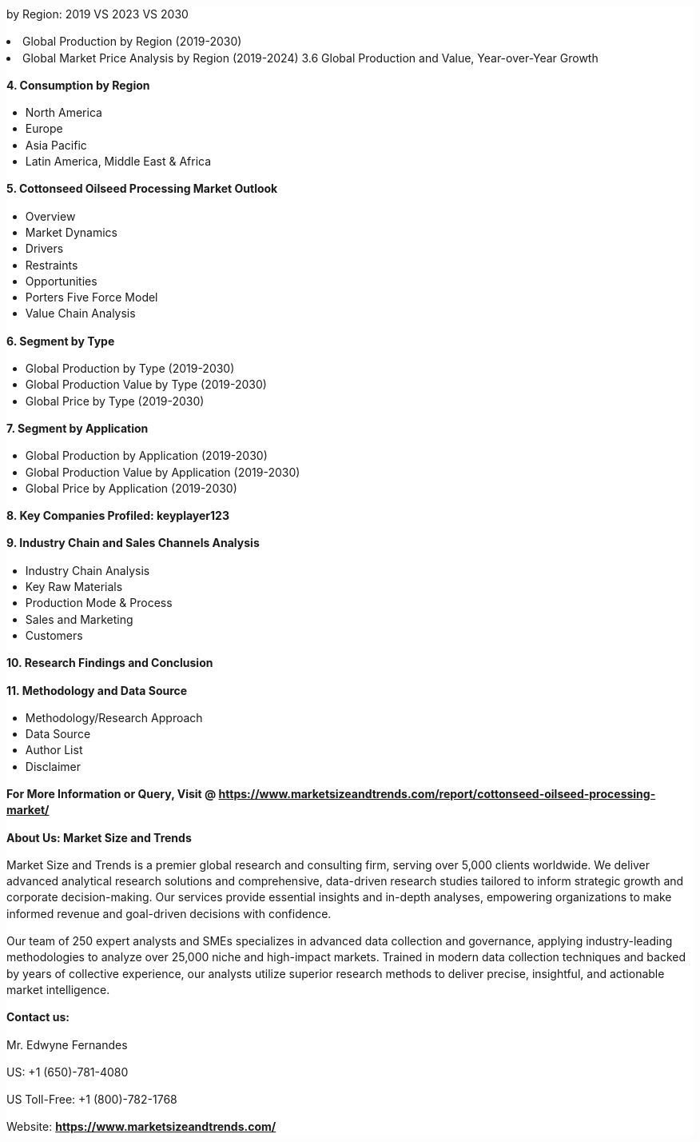 by Region: 2019 VS 2023 VS 2030</li><li>Global Production by Region (2019-2030)</li><li>Global Market Price Analysis by Region (2019-2024) 3.6 Global Production and Value, Year-over-Year Growth</li></ul><p><strong>4. Consumption by Region</strong></p><ul><li>North America</li><li>Europe</li><li>Asia Pacific</li><li>Latin America, Middle East &amp; Africa</li></ul><p><strong>5. Cottonseed Oilseed Processing Market Outlook</strong></p><ul><li>Overview</li><li>Market Dynamics</li><li>Drivers</li><li>Restraints</li><li>Opportunities</li><li>Porters Five Force Model</li><li>Value Chain Analysis&nbsp;</li></ul><p><strong>6. Segment by Type</strong></p><ul><li>Global Production by Type (2019-2030)</li><li>Global Production Value by Type (2019-2030)</li><li>Global Price by Type (2019-2030)</li></ul><p><strong>7. Segment by Application</strong></p><ul><li>Global Production by Application (2019-2030)</li><li>Global Production Value by Application (2019-2030)</li><li>Global Price by Application (2019-2030)</li></ul><p><strong>8. Key Companies Profiled: keyplayer123</strong></p><p><strong>9. Industry Chain and Sales Channels Analysis</strong></p><ul><li>Industry Chain Analysis</li><li>Key Raw Materials</li><li>Production Mode &amp; Process</li><li>Sales and Marketing</li><li>Customers</li></ul><p><strong>10. Research Findings and Conclusion</strong></p><p><strong>11. Methodology and Data Source</strong></p><ul><li>Methodology/Research Approach</li><li>Data Source</li><li>Author List</li><li>Disclaimer</li></ul></p><p><strong>For More Information or Query, Visit @ <a href="https://www.marketsizeandtrends.com/report/cottonseed-oilseed-processing-market/">https://www.marketsizeandtrends.com/report/cottonseed-oilseed-processing-market/</a></strong></p><p><strong>About Us: Market Size and Trends</strong></p><p>Market Size and Trends is a premier global research and consulting firm, serving over 5,000 clients worldwide. We deliver advanced analytical research solutions and comprehensive, data-driven research studies tailored to inform strategic growth and corporate decision-making. Our services provide essential insights and in-depth analyses, empowering organizations to make informed revenue and goal-driven decisions with confidence.</p><p>Our team of 250 expert analysts and SMEs specializes in advanced data collection and governance, applying industry-leading methodologies to analyze over 25,000 niche and high-impact markets. Trained in modern data collection techniques and backed by years of collective experience, our analysts utilize superior research methods to deliver precise, insightful, and actionable market intelligence.</p><p><strong>Contact us:</strong></p><p>Mr. Edwyne Fernandes</p><p>US: +1 (650)-781-4080</p><p>US Toll-Free: +1 (800)-782-1768</p><p>Website: <strong><a href="https://www.marketsizeandtrends.com/">https://www.marketsizeandtrends.com/</a></strong></p>  
